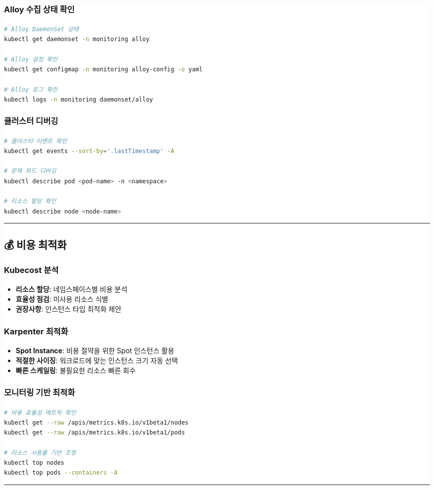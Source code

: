 ### Alloy 수집 상태 확인
```bash
# Alloy DaemonSet 상태
kubectl get daemonset -n monitoring alloy

# Alloy 설정 확인
kubectl get configmap -n monitoring alloy-config -o yaml

# Alloy 로그 확인
kubectl logs -n monitoring daemonset/alloy
```

### 클러스터 디버깅
```bash
# 클러스터 이벤트 확인
kubectl get events --sort-by='.lastTimestamp' -A

# 문제 파드 디버깅
kubectl describe pod <pod-name> -n <namespace>

# 리소스 할당 확인
kubectl describe node <node-name>
```

---

## 💰 비용 최적화

### Kubecost 분석
- **리소스 할당**: 네임스페이스별 비용 분석
- **효율성 점검**: 미사용 리소스 식별
- **권장사항**: 인스턴스 타입 최적화 제안

### Karpenter 최적화
- **Spot Instance**: 비용 절약을 위한 Spot 인스턴스 활용
- **적절한 사이징**: 워크로드에 맞는 인스턴스 크기 자동 선택
- **빠른 스케일링**: 불필요한 리소스 빠른 회수

### 모니터링 기반 최적화
```bash
# 비용 효율성 메트릭 확인
kubectl get --raw /apis/metrics.k8s.io/v1beta1/nodes
kubectl get --raw /apis/metrics.k8s.io/v1beta1/pods

# 리소스 사용률 기반 조정
kubectl top nodes
kubectl top pods --containers -A
```

---
